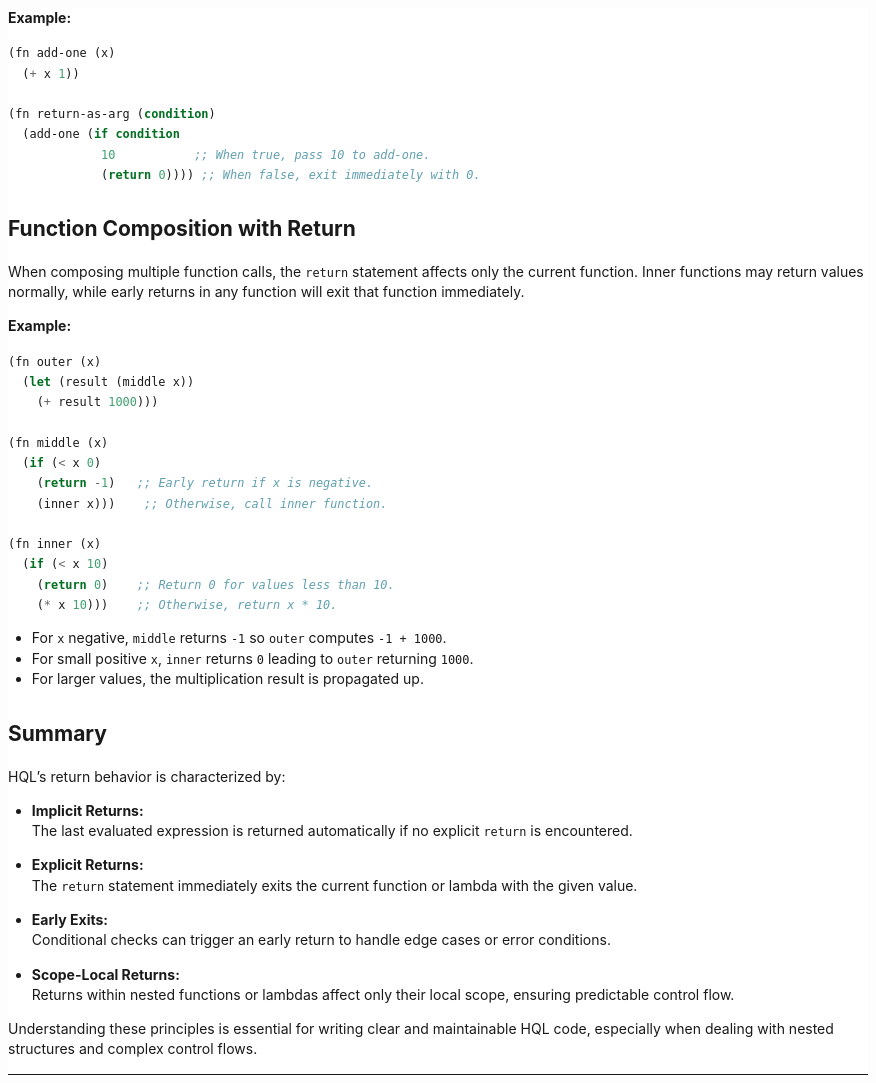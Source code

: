 **Example:**

```lisp
(fn add-one (x)
  (+ x 1))

(fn return-as-arg (condition)
  (add-one (if condition
             10           ;; When true, pass 10 to add-one.
             (return 0)))) ;; When false, exit immediately with 0.
```

## Function Composition with Return

When composing multiple function calls, the `return` statement affects only the current function. Inner functions may return values normally, while early returns in any function will exit that function immediately.

**Example:**

```lisp
(fn outer (x)
  (let (result (middle x))
    (+ result 1000)))

(fn middle (x)
  (if (< x 0)
    (return -1)   ;; Early return if x is negative.
    (inner x)))    ;; Otherwise, call inner function.

(fn inner (x)
  (if (< x 10)
    (return 0)    ;; Return 0 for values less than 10.
    (* x 10)))    ;; Otherwise, return x * 10.
```

- For `x` negative, `middle` returns `-1` so `outer` computes `-1 + 1000`.
- For small positive `x`, `inner` returns `0` leading to `outer` returning `1000`.
- For larger values, the multiplication result is propagated up.

## Summary

HQL’s return behavior is characterized by:

- **Implicit Returns:**  
  The last evaluated expression is returned automatically if no explicit `return` is encountered.

- **Explicit Returns:**  
  The `return` statement immediately exits the current function or lambda with the given value.

- **Early Exits:**  
  Conditional checks can trigger an early return to handle edge cases or error conditions.

- **Scope-Local Returns:**  
  Returns within nested functions or lambdas affect only their local scope, ensuring predictable control flow.

Understanding these principles is essential for writing clear and maintainable HQL code, especially when dealing with nested structures and complex control flows.

---